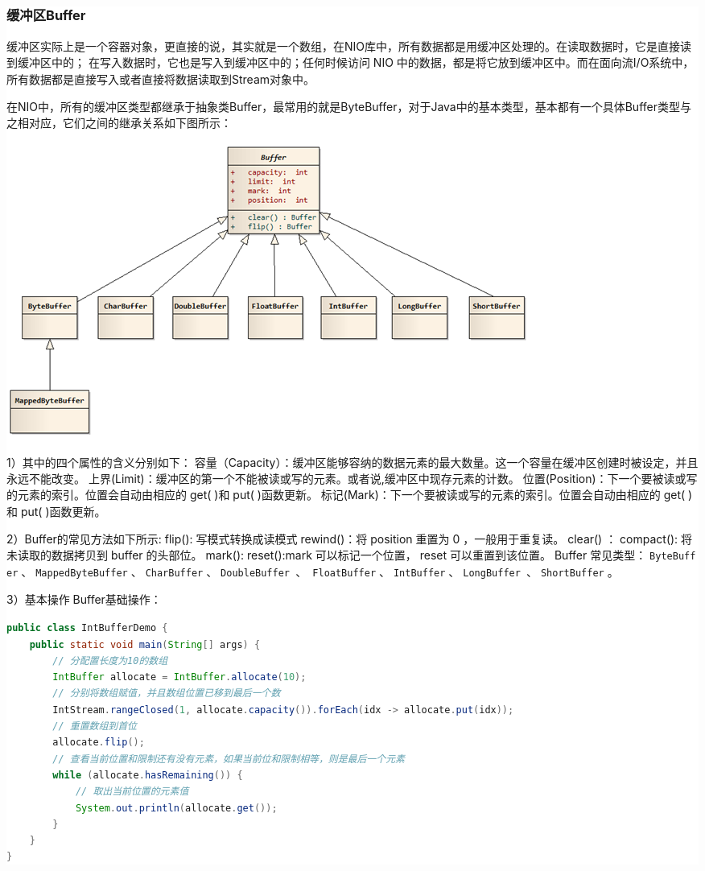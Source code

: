 ### 缓冲区Buffer
缓冲区实际上是一个容器对象，更直接的说，其实就是一个数组，在NIO库中，所有数据都是用缓冲区处理的。在读取数据时，它是直接读到缓冲区中的； 在写入数据时，它也是写入到缓冲区中的；任何时候访问 NIO 中的数据，都是将它放到缓冲区中。而在面向流I/O系统中，所有数据都是直接写入或者直接将数据读取到Stream对象中。

在NIO中，所有的缓冲区类型都继承于抽象类Buffer，最常用的就是ByteBuffer，对于Java中的基本类型，基本都有一个具体Buffer类型与之相对应，它们之间的继承关系如下图所示：

![](img/buffer.jpg)


1）其中的四个属性的含义分别如下：
容量（Capacity）：缓冲区能够容纳的数据元素的最大数量。这一个容量在缓冲区创建时被设定，并且永远不能改变。
上界(Limit)：缓冲区的第一个不能被读或写的元素。或者说,缓冲区中现存元素的计数。
位置(Position)：下一个要被读或写的元素的索引。位置会自动由相应的 get( )和 put( )函数更新。
标记(Mark)：下一个要被读或写的元素的索引。位置会自动由相应的 get( )和 put( )函数更新。

2）Buffer的常见方法如下所示:
flip(): 写模式转换成读模式
rewind()：将 position 重置为 0 ，一般用于重复读。
clear() ：
compact(): 将未读取的数据拷贝到 buffer 的头部位。
mark(): reset():mark 可以标记一个位置， reset 可以重置到该位置。
Buffer 常见类型： `ByteBuffer` 、 `MappedByteBuffer` 、 `CharBuffer` 、 `DoubleBuffer `、` FloatBuffer` 、 `IntBuffer` 、 `LongBuffer `、 `ShortBuffer` 。

3）基本操作
Buffer基础操作： 

```java
public class IntBufferDemo {
    public static void main(String[] args) {
        // 分配置长度为10的数组
        IntBuffer allocate = IntBuffer.allocate(10);
        // 分别将数组赋值，并且数组位置已移到最后一个数
        IntStream.rangeClosed(1, allocate.capacity()).forEach(idx -> allocate.put(idx));
        // 重置数组到首位
        allocate.flip();
        // 查看当前位置和限制还有没有元素，如果当前位和限制相等，则是最后一个元素
        while (allocate.hasRemaining()) {
            // 取出当前位置的元素值
            System.out.println(allocate.get());
        }
    }
}
```
